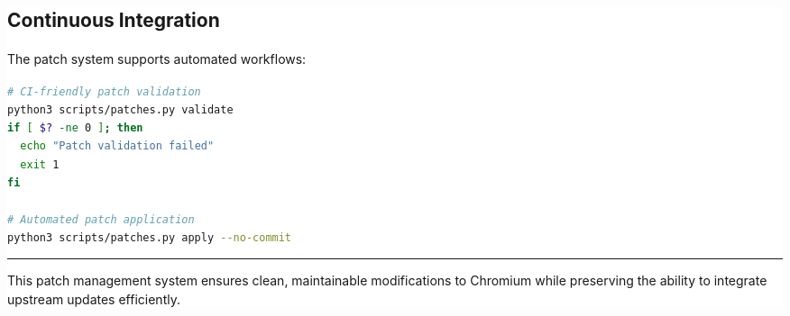 ## Continuous Integration

The patch system supports automated workflows:

```bash
# CI-friendly patch validation
python3 scripts/patches.py validate
if [ $? -ne 0 ]; then
  echo "Patch validation failed"
  exit 1
fi

# Automated patch application
python3 scripts/patches.py apply --no-commit
```

---

This patch management system ensures clean, maintainable modifications to Chromium while preserving the ability to integrate upstream updates efficiently.